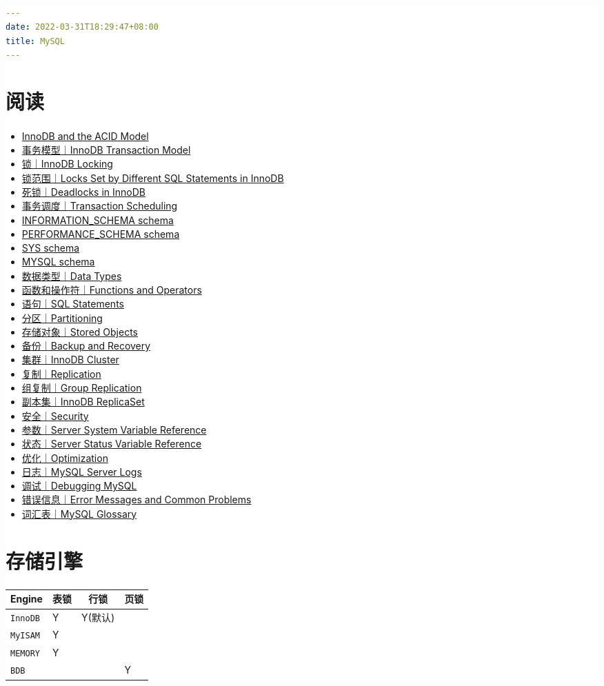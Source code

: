 ```yaml
---
date: 2022-03-31T18:29:47+08:00
title: MySQL
---
```


# 阅读

- [InnoDB and the ACID Model](https://dev.mysql.com/doc/refman/8.0/en/mysql-acid.html)
- [事务模型｜InnoDB Transaction Model](https://dev.mysql.com/doc/refman/8.0/en/innodb-transaction-model.html)
- [锁｜InnoDB Locking](https://dev.mysql.com/doc/refman/8.0/en/innodb-locking.html)
- [锁范围｜Locks Set by Different SQL Statements in InnoDB](https://dev.mysql.com/doc/refman/8.0/en/innodb-locks-set.html)
- [死锁｜Deadlocks in InnoDB](https://dev.mysql.com/doc/refman/8.0/en/innodb-deadlocks.html)
- [事务调度｜Transaction Scheduling](https://dev.mysql.com/doc/refman/8.0/en/innodb-transaction-scheduling.html)
- [INFORMATION_SCHEMA schema](https://dev.mysql.com/doc/refman/8.0/en/information-schema.html)
- [PERFORMANCE_SCHEMA schema](https://dev.mysql.com/doc/refman/8.0/en/performance-schema.html)
- [SYS schema](https://dev.mysql.com/doc/refman/8.0/en/sys-schema.html)
- [MYSQL schema](https://dev.mysql.com/doc/refman/8.0/en/system-schema.html)
- [数据类型｜Data Types](https://dev.mysql.com/doc/refman/en/data-types.html)
- [函数和操作符｜Functions and Operators](https://dev.mysql.com/doc/refman/en/functions.html)
- [语句｜SQL Statements](https://dev.mysql.com/doc/refman/en/sql-statements.html)
- [分区｜Partitioning](https://dev.mysql.com/doc/refman/en/partitioning.html)
- [存储对象｜Stored Objects](https://dev.mysql.com/doc/refman/5.7/en/stored-objects.html)
- [备份｜Backup and Recovery](https://dev.mysql.com/doc/refman/en/backup-and-recovery.html)
- [集群｜InnoDB Cluster](https://dev.mysql.com/doc/refman/8.0/en/mysql-innodb-cluster-introduction.html)
- [复制｜Replication](https://dev.mysql.com/doc/refman/en/replication.html)
- [组复制｜Group Replication](https://dev.mysql.com/doc/refman/8.0/en/group-replication.html)
- [副本集｜InnoDB ReplicaSet](https://dev.mysql.com/doc/refman/8.0/en/mysql-innodb-replicaset-introduction.html)
- [安全｜Security](https://dev.mysql.com/doc/refman/en/security.html)
- [参数｜Server System Variable Reference](https://dev.mysql.com/doc/refman/5.7/en/server-system-variable-reference.html)
- [状态｜Server Status Variable Reference](https://dev.mysql.com/doc/refman/5.7/en/server-status-variable-reference.html)
- [优化｜Optimization](https://dev.mysql.com/doc/refman/en/optimization.html)
- [日志｜MySQL Server Logs](https://dev.mysql.com/doc/refman/8.0/en/server-logs.html)
- [调试｜Debugging MySQL](https://dev.mysql.com/doc/refman/8.0/en/debugging-mysql.html)
- [错误信息｜Error Messages and Common Problems](https://dev.mysql.com/doc/refman/en/error-handling.html)
- [词汇表｜MySQL Glossary](https://dev.mysql.com/doc/refman/en/glossary.html)

# 存储引擎

| Engine   | 表锁 | 行锁    | 页锁 |
| -------- | ---- | ------- | ---- |
| `InnoDB` | Y    | Y(默认) |
| `MyISAM` | Y    |
| `MEMORY` | Y    |
| `BDB`    |      |         | Y    |
